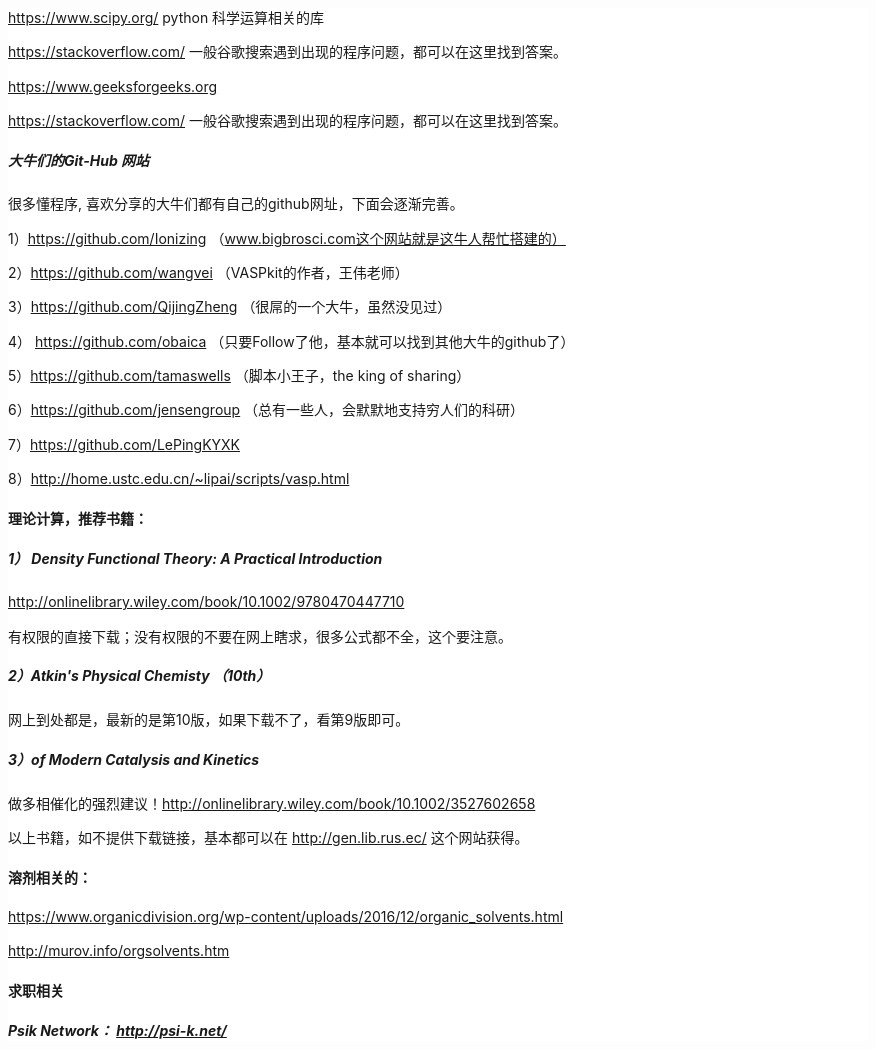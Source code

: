 https://www.scipy.org/ python 科学运算相关的库 

https://stackoverflow.com/  一般谷歌搜索遇到出现的程序问题，都可以在这里找到答案。

https://www.geeksforgeeks.org

 https://stackoverflow.com/  一般谷歌搜索遇到出现的程序问题，都可以在这里找到答案。



##### 大牛们的Git-Hub 网站

很多懂程序, 喜欢分享的大牛们都有自己的github网址，下面会逐渐完善。

1）https://github.com/Ionizing （www.bigbrosci.com这个网站就是这牛人帮忙搭建的）

2）https://github.com/wangvei （VASPkit的作者，王伟老师）

3）https://github.com/QijingZheng  （很屌的一个大牛，虽然没见过）

4） https://github.com/obaica （只要Follow了他，基本就可以找到其他大牛的github了）

5）https://github.com/tamaswells （脚本小王子，the king of sharing）

6）https://github.com/jensengroup  （总有一些人，会默默地支持穷人们的科研）

7）https://github.com/LePingKYXK

8）http://home.ustc.edu.cn/~lipai/scripts/vasp.html



#### 理论计算，推荐书籍：

##### 1） Density Functional Theory: A Practical Introduction 

http://onlinelibrary.wiley.com/book/10.1002/9780470447710 

有权限的直接下载；没有权限的不要在网上瞎求，很多公式都不全，这个要注意。

##### 2）Atkin's Physical Chemisty （10th）

网上到处都是，最新的是第10版，如果下载不了，看第9版即可。

##### 3）of Modern Catalysis and Kinetics 

做多相催化的强烈建议！http://onlinelibrary.wiley.com/book/10.1002/3527602658 

以上书籍，如不提供下载链接，基本都可以在 http://gen.lib.rus.ec/  这个网站获得。



#### 溶剂相关的：

https://www.organicdivision.org/wp-content/uploads/2016/12/organic_solvents.html

http://murov.info/orgsolvents.htm



#### 求职相关

##### Psik Network： http://psi-k.net/

